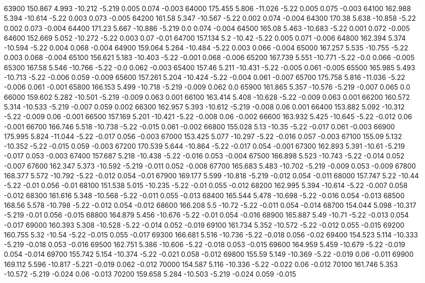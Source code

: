 63900	150.867	4.993	-10.212	-5.219	0.005	0.074	-0.003
64000	175.455	5.806	-11.026	-5.22	0.005	0.075	-0.003
64100	162.988	5.394	-10.614	-5.22	0.003	0.073	-0.005
64200	161.58	5.347	-10.567	-5.22	0.002	0.074	-0.004
64300	170.38	5.638	-10.858	-5.22	0.002	0.073	-0.004
64400	171.23	5.667	-10.886	-5.219	0.0	0.074	-0.004
64500	165.08	5.463	-10.683	-5.22	0.001	0.072	-0.005
64600	152.669	5.052	-10.272	-5.22	0.003	0.07	-0.01
64700	157.134	5.2	-10.42	-5.22	0.005	0.071	-0.006
64800	162.394	5.374	-10.594	-5.22	0.004	0.068	-0.004
64900	159.064	5.264	-10.484	-5.22	0.003	0.066	-0.004
65000	167.257	5.535	-10.755	-5.22	0.003	0.068	-0.004
65100	156.621	5.183	-10.403	-5.22	-0.001	0.068	-0.006
65200	167.739	5.551	-10.771	-5.22	-0.0	0.066	-0.005
65300	167.58	5.546	-10.766	-5.22	-0.0	0.062	-0.003
65400	157.46	5.211	-10.431	-5.22	-0.005	0.061	-0.005
65500	165.985	5.493	-10.713	-5.22	-0.006	0.059	-0.009
65600	157.261	5.204	-10.424	-5.22	-0.004	0.061	-0.007
65700	175.758	5.816	-11.036	-5.22	-0.006	0.061	-0.001
65800	166.153	5.499	-10.718	-5.219	-0.009	0.062	0.0
65900	161.865	5.357	-10.576	-5.219	-0.007	0.065	0.0
66000	159.602	5.282	-10.501	-5.219	-0.009	0.063	0.001
66100	163.414	5.408	-10.628	-5.22	-0.009	0.063	0.001
66200	160.572	5.314	-10.533	-5.219	-0.007	0.059	0.002
66300	162.957	5.393	-10.612	-5.219	-0.008	0.06	0.001
66400	153.882	5.092	-10.312	-5.22	-0.009	0.06	-0.001
66500	157.169	5.201	-10.421	-5.22	-0.008	0.06	-0.002
66600	163.932	5.425	-10.645	-5.22	-0.012	0.06	-0.001
66700	166.746	5.518	-10.738	-5.22	-0.015	0.061	-0.002
66800	155.028	5.13	-10.35	-5.22	-0.017	0.061	-0.003
66900	175.995	5.824	-11.044	-5.22	-0.017	0.056	-0.003
67000	153.425	5.077	-10.297	-5.22	-0.016	0.057	-0.003
67100	155.09	5.132	-10.352	-5.22	-0.015	0.059	-0.003
67200	170.539	5.644	-10.864	-5.22	-0.017	0.054	-0.001
67300	162.893	5.391	-10.61	-5.219	-0.017	0.053	-0.003
67400	157.687	5.218	-10.438	-5.22	-0.016	0.053	-0.004
67500	166.898	5.523	-10.743	-5.22	-0.014	0.052	-0.007
67600	162.347	5.373	-10.592	-5.219	-0.011	0.052	-0.008
67700	165.683	5.483	-10.702	-5.219	-0.009	0.053	-0.009
67800	168.377	5.572	-10.792	-5.22	-0.012	0.054	-0.01
67900	169.177	5.599	-10.818	-5.219	-0.012	0.054	-0.011
68000	157.747	5.22	-10.44	-5.22	-0.01	0.056	-0.01
68100	151.538	5.015	-10.235	-5.22	-0.01	0.055	-0.012
68200	162.995	5.394	-10.614	-5.22	-0.007	0.058	-0.012
68300	161.616	5.348	-10.568	-5.22	-0.011	0.055	-0.013
68400	165.544	5.478	-10.698	-5.22	-0.016	0.054	-0.013
68500	168.56	5.578	-10.798	-5.22	-0.012	0.054	-0.012
68600	166.208	5.5	-10.72	-5.22	-0.011	0.054	-0.014
68700	154.044	5.098	-10.317	-5.219	-0.01	0.056	-0.015
68800	164.879	5.456	-10.676	-5.22	-0.01	0.054	-0.016
68900	165.887	5.49	-10.71	-5.22	-0.013	0.054	-0.017
69000	160.393	5.308	-10.528	-5.22	-0.014	0.052	-0.019
69100	161.734	5.352	-10.572	-5.22	-0.012	0.055	-0.015
69200	160.755	5.32	-10.54	-5.22	-0.015	0.055	-0.017
69300	166.681	5.516	-10.736	-5.22	-0.018	0.056	-0.02
69400	154.523	5.114	-10.333	-5.219	-0.018	0.053	-0.016
69500	162.751	5.386	-10.606	-5.22	-0.018	0.053	-0.015
69600	164.959	5.459	-10.679	-5.22	-0.019	0.054	-0.014
69700	155.742	5.154	-10.374	-5.22	-0.021	0.058	-0.012
69800	155.59	5.149	-10.369	-5.22	-0.019	0.06	-0.011
69900	169.112	5.596	-10.817	-5.221	-0.019	0.062	-0.012
70000	154.587	5.116	-10.336	-5.22	-0.022	0.06	-0.012
70100	161.746	5.353	-10.572	-5.219	-0.024	0.06	-0.013
70200	159.658	5.284	-10.503	-5.219	-0.024	0.059	-0.015